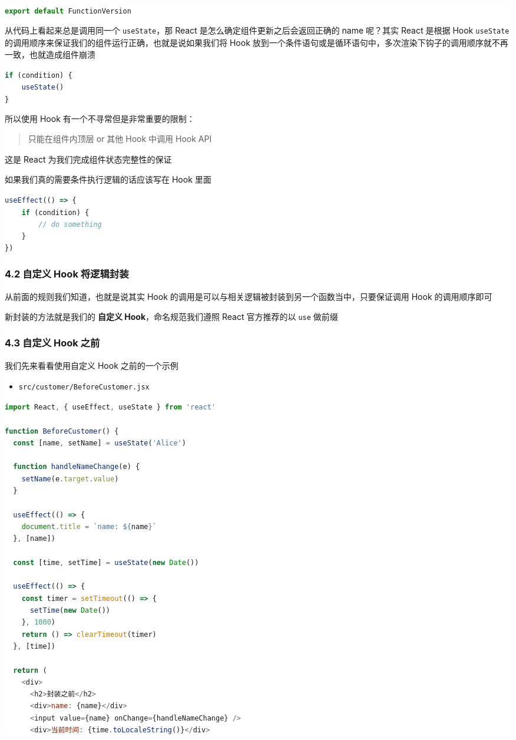 ```js
export default FunctionVersion
```

从代码上看起来总是调用同一个 `useState`，那 React 是怎么确定组件更新之后会返回正确的 name 呢？其实 React 是根据 Hook `useState` 的调用顺序来保证我们的组件运行正确，也就是说如果我们将 Hook 放到一个条件语句或是循环语句中，多次渲染下钩子的调用顺序就不再一致，也就造成组件崩溃

```js
if (condition) {
    useState()
}
```

所以使用 Hook 有一个不寻常但是非常重要的限制：

> 只能在组件内顶层 or 其他 Hook 中调用 Hook API

这是 React 为我们完成组件状态完整性的保证

如果我们真的需要条件执行逻辑的话应该写在 Hook 里面

```js
useEffect(() => {
    if (condition) {
        // do something
    }
})
```

### 4.2 自定义 Hook 将逻辑封装

从前面的规则我们知道，也就是说其实 Hook 的调用是可以与相关逻辑被封装到另一个函数当中，只要保证调用 Hook 的调用顺序即可

新封装的方法就是我们的 **自定义 Hook**，命名规范我们遵照 React 官方推荐的以 `use` 做前缀

### 4.3 自定义 Hook 之前

我们先来看看使用自定义 Hook 之前的一个示例

- `src/customer/BeforeCustomer.jsx`

```js
import React, { useEffect, useState } from 'react'

function BeforeCustomer() {
  const [name, setName] = useState('Alice')

  function handleNameChange(e) {
    setName(e.target.value)
  }

  useEffect(() => {
    document.title = `name: ${name}`
  }, [name])

  const [time, setTime] = useState(new Date())

  useEffect(() => {
    const timer = setTimeout(() => {
      setTime(new Date())
    }, 1000)
    return () => clearTimeout(timer)
  }, [time])

  return (
    <div>
      <h2>封装之前</h2>
      <div>name: {name}</div>
      <input value={name} onChange={handleNameChange} />
      <div>当前时间: {time.toLocaleString()}</div>
```